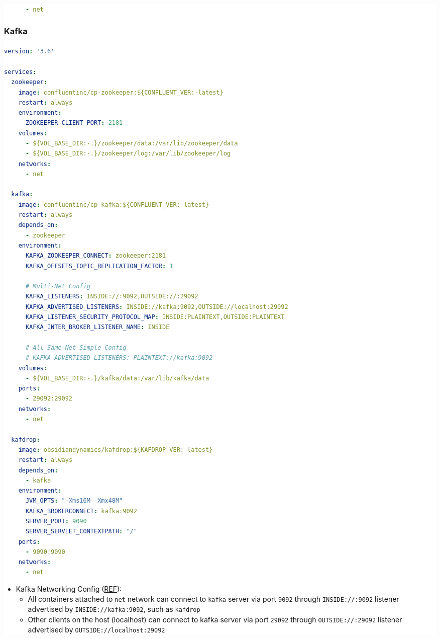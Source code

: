 ```yaml
      - net
```

### Kafka
```yaml
version: '3.6'

services:
  zookeeper:
    image: confluentinc/cp-zookeeper:${CONFLUENT_VER:-latest}
    restart: always
    environment:
      ZOOKEEPER_CLIENT_PORT: 2181
    volumes:
      - ${VOL_BASE_DIR:-.}/zookeeper/data:/var/lib/zookeeper/data
      - ${VOL_BASE_DIR:-.}/zookeeper/log:/var/lib/zookeeper/log
    networks:
      - net

  kafka:
    image: confluentinc/cp-kafka:${CONFLUENT_VER:-latest}
    restart: always
    depends_on:
      - zookeeper
    environment:
      KAFKA_ZOOKEEPER_CONNECT: zookeeper:2181
      KAFKA_OFFSETS_TOPIC_REPLICATION_FACTOR: 1

      # Multi-Net Config
      KAFKA_LISTENERS: INSIDE://:9092,OUTSIDE://:29092
      KAFKA_ADVERTISED_LISTENERS: INSIDE://kafka:9092,OUTSIDE://localhost:29092
      KAFKA_LISTENER_SECURITY_PROTOCOL_MAP: INSIDE:PLAINTEXT,OUTSIDE:PLAINTEXT
      KAFKA_INTER_BROKER_LISTENER_NAME: INSIDE

      # All-Same-Net Simple Config
      # KAFKA_ADVERTISED_LISTENERS: PLAINTEXT://kafka:9092
    volumes:
      - ${VOL_BASE_DIR:-.}/kafka/data:/var/lib/kafka/data
    ports:
      - 29092:29092
    networks:
      - net

  kafdrop:
    image: obsidiandynamics/kafdrop:${KAFDROP_VER:-latest}
    restart: always
    depends_on:
      - kafka
    environment:
      JVM_OPTS: "-Xms16M -Xmx48M"
      KAFKA_BROKERCONNECT: kafka:9092
      SERVER_PORT: 9090
      SERVER_SERVLET_CONTEXTPATH: "/"
    ports:
      - 9090:9090
    networks:
      - net
```
- Kafka Networking Config ([REF](https://docs.confluent.io/current/kafka/multi-node.html)):
  - All containers attached to `net` network can connect to `kafka` server via port `9092` through `INSIDE://:9092` listener advertised by `INSIDE://kafka:9092`, such as `kafdrop`
  - Other clients on the host (localhost) can connect to kafka server via port `29092` through `OUTSIDE://:29092` listener advertised by `OUTSIDE://localhost:29092`